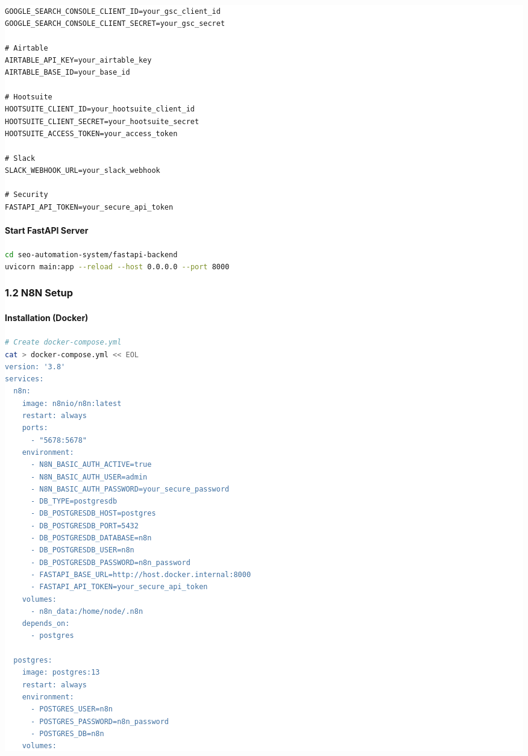 ```env
GOOGLE_SEARCH_CONSOLE_CLIENT_ID=your_gsc_client_id
GOOGLE_SEARCH_CONSOLE_CLIENT_SECRET=your_gsc_secret

# Airtable
AIRTABLE_API_KEY=your_airtable_key
AIRTABLE_BASE_ID=your_base_id

# Hootsuite
HOOTSUITE_CLIENT_ID=your_hootsuite_client_id
HOOTSUITE_CLIENT_SECRET=your_hootsuite_secret
HOOTSUITE_ACCESS_TOKEN=your_access_token

# Slack
SLACK_WEBHOOK_URL=your_slack_webhook

# Security
FASTAPI_API_TOKEN=your_secure_api_token
```

#### Start FastAPI Server
```bash
cd seo-automation-system/fastapi-backend
uvicorn main:app --reload --host 0.0.0.0 --port 8000
```

### 1.2 N8N Setup

#### Installation (Docker)
```bash
# Create docker-compose.yml
cat > docker-compose.yml << EOL
version: '3.8'
services:
  n8n:
    image: n8nio/n8n:latest
    restart: always
    ports:
      - "5678:5678"
    environment:
      - N8N_BASIC_AUTH_ACTIVE=true
      - N8N_BASIC_AUTH_USER=admin
      - N8N_BASIC_AUTH_PASSWORD=your_secure_password
      - DB_TYPE=postgresdb
      - DB_POSTGRESDB_HOST=postgres
      - DB_POSTGRESDB_PORT=5432
      - DB_POSTGRESDB_DATABASE=n8n
      - DB_POSTGRESDB_USER=n8n
      - DB_POSTGRESDB_PASSWORD=n8n_password
      - FASTAPI_BASE_URL=http://host.docker.internal:8000
      - FASTAPI_API_TOKEN=your_secure_api_token
    volumes:
      - n8n_data:/home/node/.n8n
    depends_on:
      - postgres

  postgres:
    image: postgres:13
    restart: always
    environment:
      - POSTGRES_USER=n8n
      - POSTGRES_PASSWORD=n8n_password
      - POSTGRES_DB=n8n
    volumes:
```
